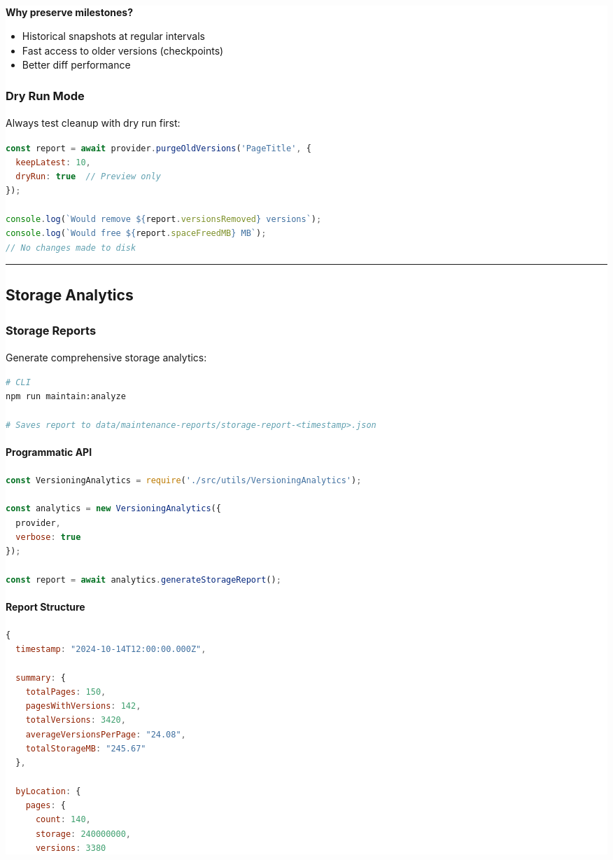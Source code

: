 **Why preserve milestones?**
- Historical snapshots at regular intervals
- Fast access to older versions (checkpoints)
- Better diff performance

### Dry Run Mode

Always test cleanup with dry run first:

```javascript
const report = await provider.purgeOldVersions('PageTitle', {
  keepLatest: 10,
  dryRun: true  // Preview only
});

console.log(`Would remove ${report.versionsRemoved} versions`);
console.log(`Would free ${report.spaceFreedMB} MB`);
// No changes made to disk
```

---

## Storage Analytics

### Storage Reports

Generate comprehensive storage analytics:

```bash
# CLI
npm run maintain:analyze

# Saves report to data/maintenance-reports/storage-report-<timestamp>.json
```

#### Programmatic API

```javascript
const VersioningAnalytics = require('./src/utils/VersioningAnalytics');

const analytics = new VersioningAnalytics({
  provider,
  verbose: true
});

const report = await analytics.generateStorageReport();
```

#### Report Structure

```javascript
{
  timestamp: "2024-10-14T12:00:00.000Z",

  summary: {
    totalPages: 150,
    pagesWithVersions: 142,
    totalVersions: 3420,
    averageVersionsPerPage: "24.08",
    totalStorageMB: "245.67"
  },

  byLocation: {
    pages: {
      count: 140,
      storage: 240000000,
      versions: 3380
```